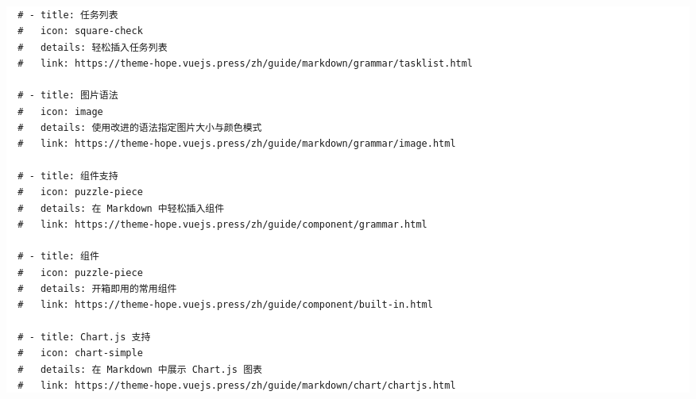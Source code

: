       # - title: 任务列表
      #   icon: square-check
      #   details: 轻松插入任务列表
      #   link: https://theme-hope.vuejs.press/zh/guide/markdown/grammar/tasklist.html

      # - title: 图片语法
      #   icon: image
      #   details: 使用改进的语法指定图片大小与颜色模式
      #   link: https://theme-hope.vuejs.press/zh/guide/markdown/grammar/image.html

      # - title: 组件支持
      #   icon: puzzle-piece
      #   details: 在 Markdown 中轻松插入组件
      #   link: https://theme-hope.vuejs.press/zh/guide/component/grammar.html

      # - title: 组件
      #   icon: puzzle-piece
      #   details: 开箱即用的常用组件
      #   link: https://theme-hope.vuejs.press/zh/guide/component/built-in.html

      # - title: Chart.js 支持
      #   icon: chart-simple
      #   details: 在 Markdown 中展示 Chart.js 图表
      #   link: https://theme-hope.vuejs.press/zh/guide/markdown/chart/chartjs.html

